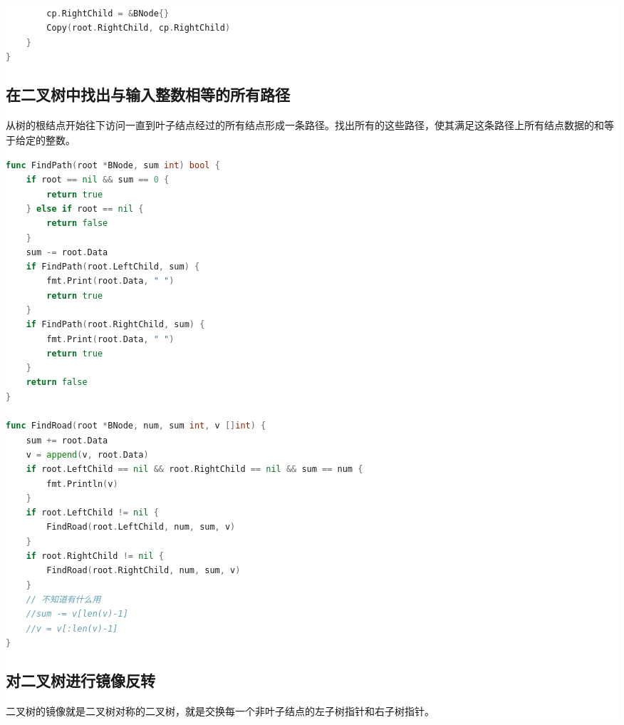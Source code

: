 ```go
		cp.RightChild = &BNode{}
		Copy(root.RightChild, cp.RightChild)
	}
}
```

## 在二叉树中找出与输入整数相等的所有路径

从树的根结点开始往下访问一直到叶子结点经过的所有结点形成一条路径。找出所有的这些路径，使其满足这条路径上所有结点数据的和等于给定的整数。

```go
func FindPath(root *BNode, sum int) bool {
	if root == nil && sum == 0 {
		return true
	} else if root == nil {
		return false
	}
	sum -= root.Data
	if FindPath(root.LeftChild, sum) {
		fmt.Print(root.Data, " ")
		return true
	}
	if FindPath(root.RightChild, sum) {
		fmt.Print(root.Data, " ")
		return true
	}
	return false
}

func FindRoad(root *BNode, num, sum int, v []int) {
	sum += root.Data
	v = append(v, root.Data)
	if root.LeftChild == nil && root.RightChild == nil && sum == num {
		fmt.Println(v)
	}
	if root.LeftChild != nil {
		FindRoad(root.LeftChild, num, sum, v)
	}
	if root.RightChild != nil {
		FindRoad(root.RightChild, num, sum, v)
	}
	// 不知道有什么用
	//sum -= v[len(v)-1]
	//v = v[:len(v)-1]
}
```

## 对二叉树进行镜像反转

二叉树的镜像就是二叉树对称的二叉树，就是交换每一个非叶子结点的左子树指针和右子树指针。
